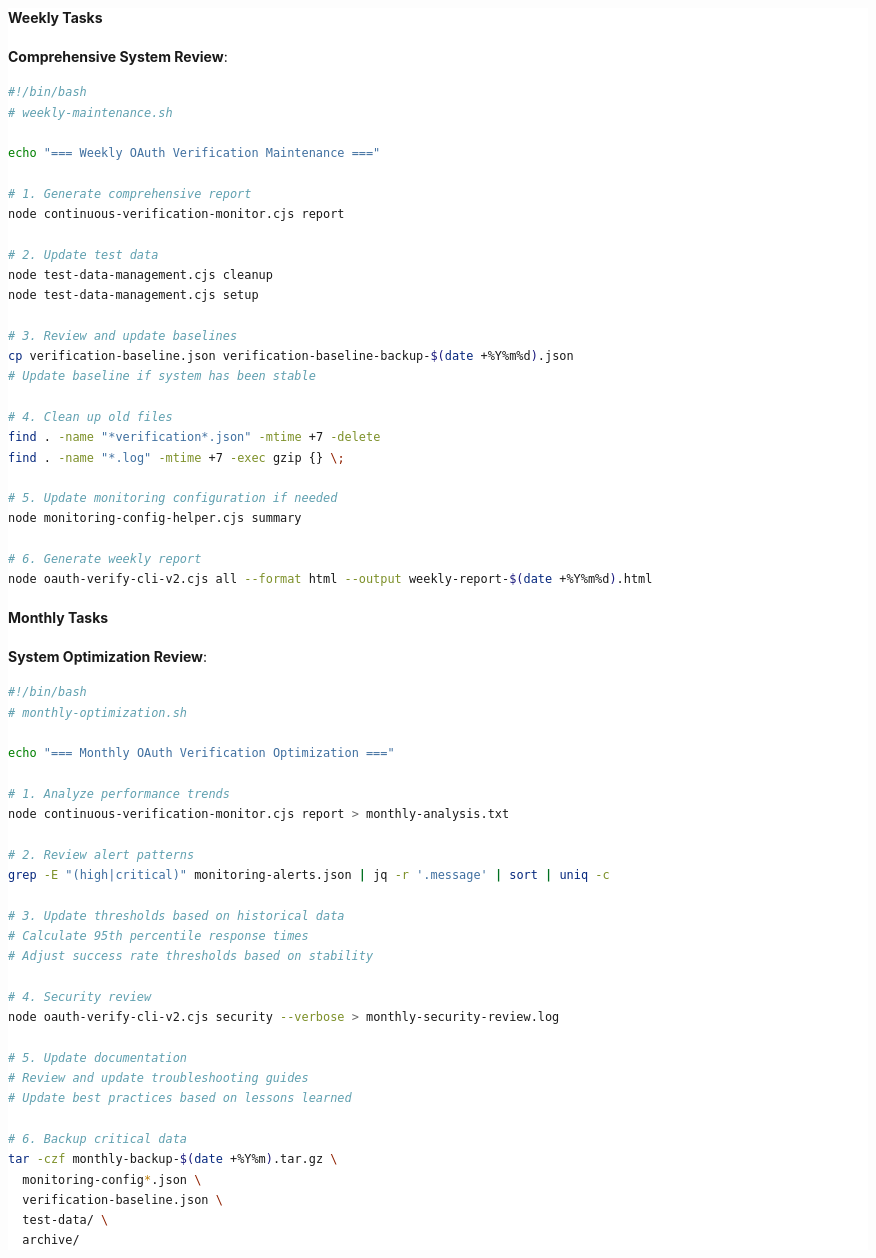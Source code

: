 #### Weekly Tasks

**Comprehensive System Review**:
```bash
#!/bin/bash
# weekly-maintenance.sh

echo "=== Weekly OAuth Verification Maintenance ==="

# 1. Generate comprehensive report
node continuous-verification-monitor.cjs report

# 2. Update test data
node test-data-management.cjs cleanup
node test-data-management.cjs setup

# 3. Review and update baselines
cp verification-baseline.json verification-baseline-backup-$(date +%Y%m%d).json
# Update baseline if system has been stable

# 4. Clean up old files
find . -name "*verification*.json" -mtime +7 -delete
find . -name "*.log" -mtime +7 -exec gzip {} \;

# 5. Update monitoring configuration if needed
node monitoring-config-helper.cjs summary

# 6. Generate weekly report
node oauth-verify-cli-v2.cjs all --format html --output weekly-report-$(date +%Y%m%d).html
```

#### Monthly Tasks

**System Optimization Review**:
```bash
#!/bin/bash
# monthly-optimization.sh

echo "=== Monthly OAuth Verification Optimization ==="

# 1. Analyze performance trends
node continuous-verification-monitor.cjs report > monthly-analysis.txt

# 2. Review alert patterns
grep -E "(high|critical)" monitoring-alerts.json | jq -r '.message' | sort | uniq -c

# 3. Update thresholds based on historical data
# Calculate 95th percentile response times
# Adjust success rate thresholds based on stability

# 4. Security review
node oauth-verify-cli-v2.cjs security --verbose > monthly-security-review.log

# 5. Update documentation
# Review and update troubleshooting guides
# Update best practices based on lessons learned

# 6. Backup critical data
tar -czf monthly-backup-$(date +%Y%m).tar.gz \
  monitoring-config*.json \
  verification-baseline.json \
  test-data/ \
  archive/
```
